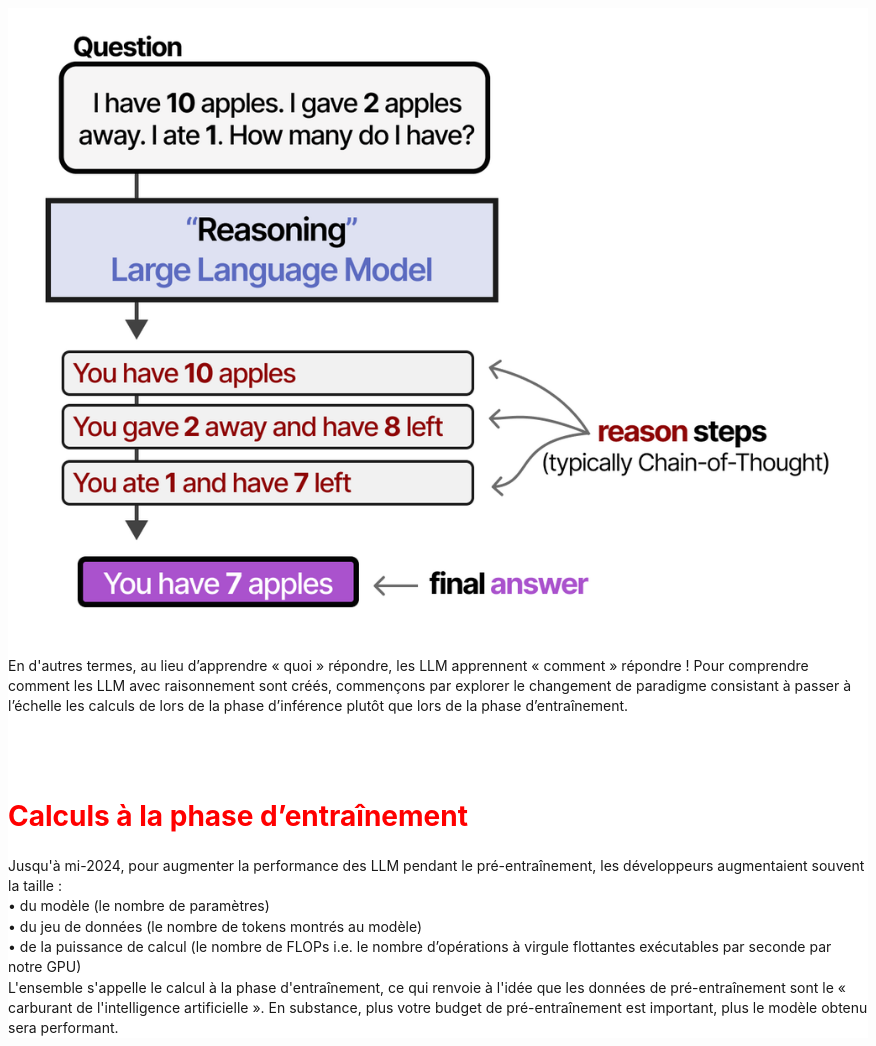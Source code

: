   <img src="https://raw.githubusercontent.com/lbourdois/blog/refs/heads/master/assets/images/LLM_raisonnement/image_2.png">
</figure>
</center>
En d'autres termes, au lieu d’apprendre « quoi » répondre, les LLM apprennent « comment » répondre !
Pour comprendre comment les LLM avec raisonnement sont créés, commençons par explorer le changement de paradigme consistant à passer à l’échelle les calculs de lors de la phase d’inférence plutôt que lors de la phase d’entraînement.
<br><br><br>

# <span style="color: #FF0000"> **Calculs à la phase d’entraînement** </span>
Jusqu'à mi-2024, pour augmenter la performance des LLM pendant le pré-entraînement, les développeurs augmentaient souvent la taille :  
•	du modèle (le nombre de paramètres)  
•	du jeu de données (le nombre de tokens montrés au modèle)  
•	de la puissance de calcul (le nombre de FLOPs i.e. le nombre d’opérations à virgule flottantes exécutables par seconde par notre GPU)  
L'ensemble s'appelle le calcul à la phase d'entraînement, ce qui renvoie à l'idée que les données de pré-entraînement sont le « carburant de l'intelligence artificielle ». En substance, plus votre budget de pré-entraînement est important, plus le modèle obtenu sera performant. 
